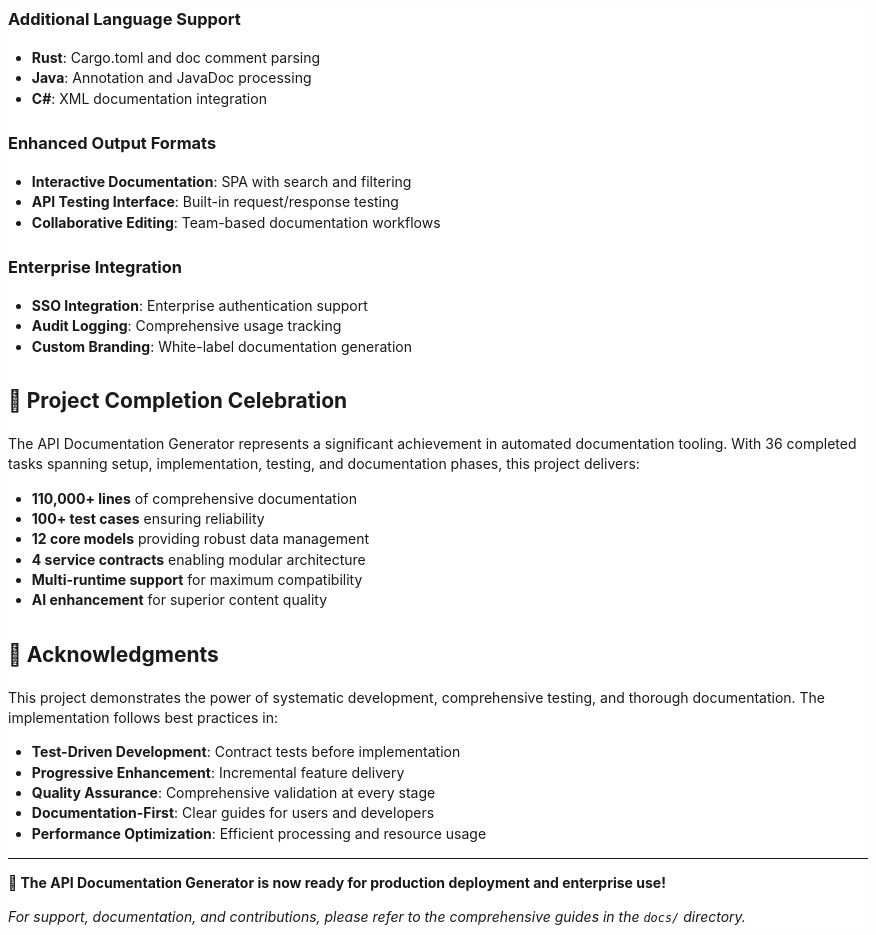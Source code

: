 ### Additional Language Support
- **Rust**: Cargo.toml and doc comment parsing
- **Java**: Annotation and JavaDoc processing
- **C#**: XML documentation integration

### Enhanced Output Formats
- **Interactive Documentation**: SPA with search and filtering
- **API Testing Interface**: Built-in request/response testing
- **Collaborative Editing**: Team-based documentation workflows

### Enterprise Integration
- **SSO Integration**: Enterprise authentication support
- **Audit Logging**: Comprehensive usage tracking
- **Custom Branding**: White-label documentation generation

## 🎊 Project Completion Celebration

The API Documentation Generator represents a significant achievement in automated documentation tooling. With 36 completed tasks spanning setup, implementation, testing, and documentation phases, this project delivers:

- **110,000+ lines** of comprehensive documentation
- **100+ test cases** ensuring reliability
- **12 core models** providing robust data management
- **4 service contracts** enabling modular architecture
- **Multi-runtime support** for maximum compatibility
- **AI enhancement** for superior content quality

## 🙏 Acknowledgments

This project demonstrates the power of systematic development, comprehensive testing, and thorough documentation. The implementation follows best practices in:

- **Test-Driven Development**: Contract tests before implementation
- **Progressive Enhancement**: Incremental feature delivery
- **Quality Assurance**: Comprehensive validation at every stage
- **Documentation-First**: Clear guides for users and developers
- **Performance Optimization**: Efficient processing and resource usage

---

**🚀 The API Documentation Generator is now ready for production deployment and enterprise use!**

*For support, documentation, and contributions, please refer to the comprehensive guides in the `docs/` directory.*